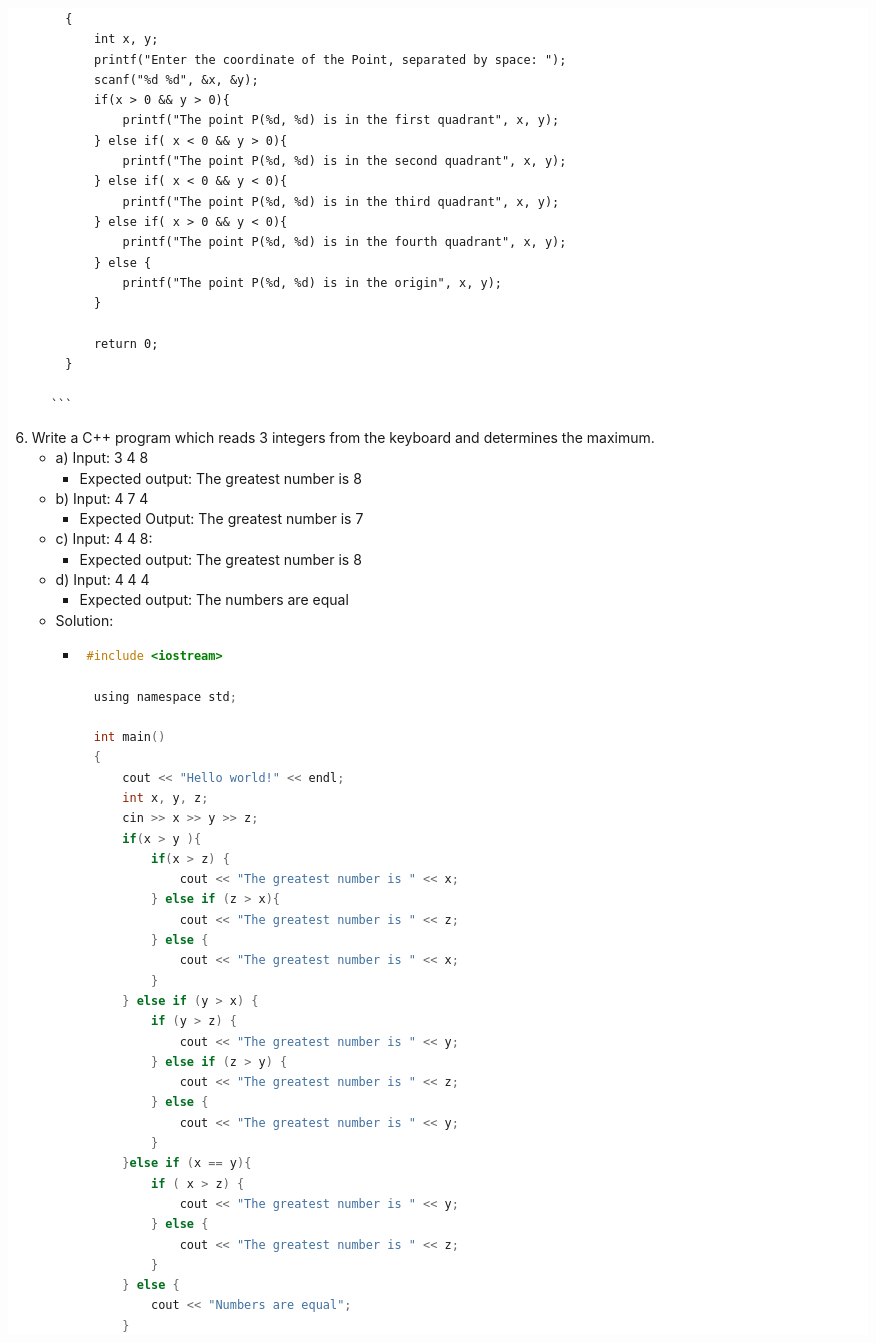             {
                int x, y;
                printf("Enter the coordinate of the Point, separated by space: ");
                scanf("%d %d", &x, &y);
                if(x > 0 && y > 0){
                    printf("The point P(%d, %d) is in the first quadrant", x, y);
                } else if( x < 0 && y > 0){
                    printf("The point P(%d, %d) is in the second quadrant", x, y);
                } else if( x < 0 && y < 0){
                    printf("The point P(%d, %d) is in the third quadrant", x, y);
                } else if( x > 0 && y < 0){
                    printf("The point P(%d, %d) is in the fourth quadrant", x, y);
                } else {
                    printf("The point P(%d, %d) is in the origin", x, y);
                }

                return 0;
            }

          ```
6. Write a C++ program which reads 3 integers from the keyboard and determines the maximum.
    - a) Input: 3 4 8
        - Expected output: The greatest number is 8
    - b) Input: 4 7 4
        - Expected Output: The greatest number is 7
    - c) Input: 4 4 8:
        - Expected output: The greatest number is 8
    - d) Input: 4 4 4
        - Expected output: The numbers are equal
    - Solution:
        - ```c
           #include <iostream>

            using namespace std;

            int main()
            {
                cout << "Hello world!" << endl;
                int x, y, z;
                cin >> x >> y >> z;
                if(x > y ){
                    if(x > z) {
                        cout << "The greatest number is " << x;
                    } else if (z > x){
                        cout << "The greatest number is " << z;
                    } else {
                        cout << "The greatest number is " << x;
                    }
                } else if (y > x) {
                    if (y > z) {
                        cout << "The greatest number is " << y;
                    } else if (z > y) {
                        cout << "The greatest number is " << z;
                    } else {
                        cout << "The greatest number is " << y;
                    }
                }else if (x == y){
                    if ( x > z) {
                        cout << "The greatest number is " << y;
                    } else {
                        cout << "The greatest number is " << z;
                    }
                } else {
                    cout << "Numbers are equal";
                }